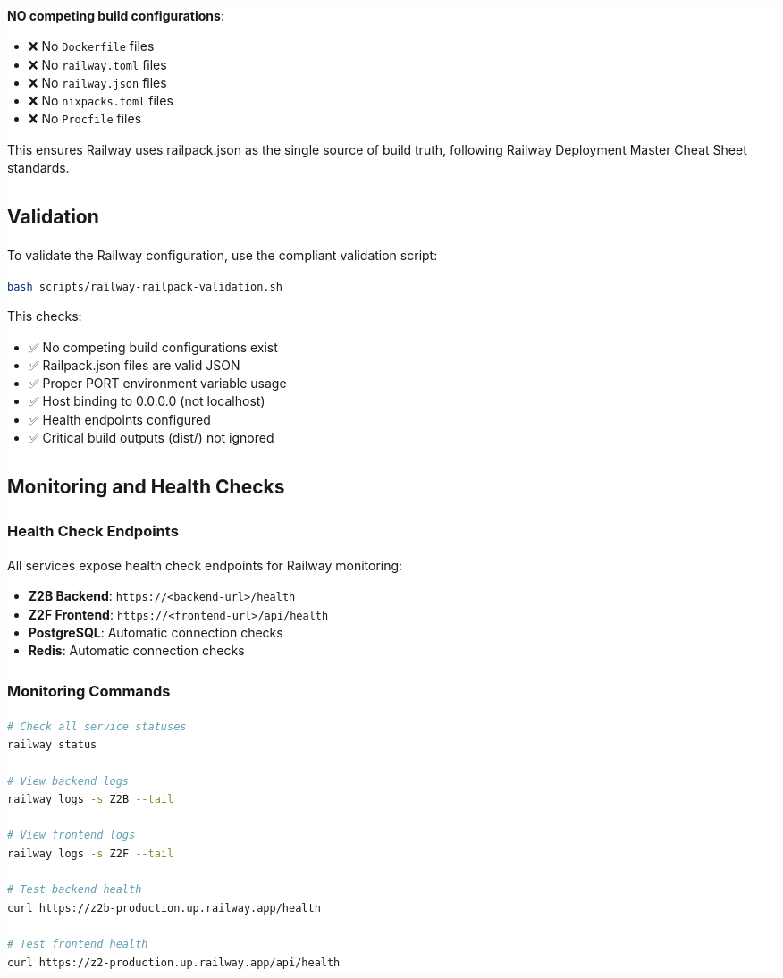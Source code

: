 **NO competing build configurations**:
- ❌ No `Dockerfile` files
- ❌ No `railway.toml` files
- ❌ No `railway.json` files
- ❌ No `nixpacks.toml` files
- ❌ No `Procfile` files

This ensures Railway uses railpack.json as the single source of build truth, following Railway Deployment Master Cheat Sheet standards.

## Validation

To validate the Railway configuration, use the compliant validation script:

```bash
bash scripts/railway-railpack-validation.sh
```

This checks:
- ✅ No competing build configurations exist
- ✅ Railpack.json files are valid JSON
- ✅ Proper PORT environment variable usage
- ✅ Host binding to 0.0.0.0 (not localhost)
- ✅ Health endpoints configured
- ✅ Critical build outputs (dist/) not ignored

## Monitoring and Health Checks

### Health Check Endpoints

All services expose health check endpoints for Railway monitoring:

- **Z2B Backend**: `https://<backend-url>/health`
- **Z2F Frontend**: `https://<frontend-url>/api/health`
- **PostgreSQL**: Automatic connection checks
- **Redis**: Automatic connection checks

### Monitoring Commands

```bash
# Check all service statuses
railway status

# View backend logs
railway logs -s Z2B --tail

# View frontend logs
railway logs -s Z2F --tail

# Test backend health
curl https://z2b-production.up.railway.app/health

# Test frontend health
curl https://z2-production.up.railway.app/api/health
```
